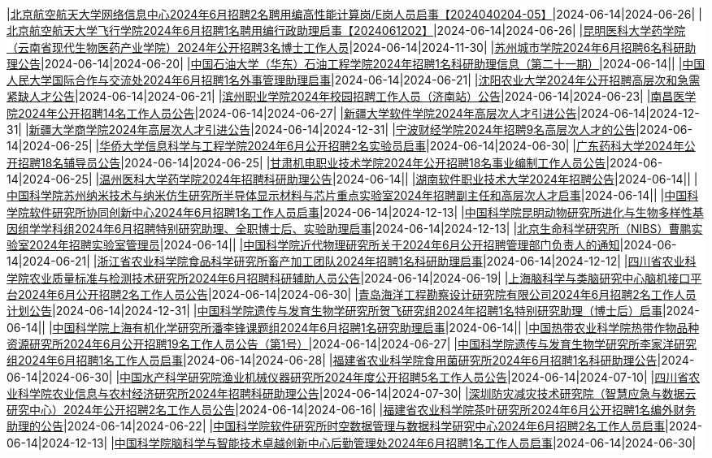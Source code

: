 |[北京航空航天大学网络信息中心2024年6月招聘2名聘用编高性能计算岗/E岗人员启事【2024040204-05】](http://www.gaoxiaojob.com/announcement/detail/224309.html)|2024-06-14|2024-06-26|
|[北京航空航天大学飞行学院2024年6月招聘1名聘用编行政助理启事【2024061202】](http://www.gaoxiaojob.com/announcement/detail/224313.html)|2024-06-14|2024-06-26|
|[昆明医科大学药学院（云南省现代生物医药产业学院）2024年公开招聘3名博士工作人员](http://www.gaoxiaojob.com/announcement/detail/224316.html)|2024-06-14|2024-11-30|
|[苏州城市学院2024年6月招聘6名科研助理公告](http://www.gaoxiaojob.com/announcement/detail/224579.html)|2024-06-14|2024-06-20|
|[中国石油大学（华东）石油工程学院2024年招聘1名科研助理信息（第二十一期）](http://www.gaoxiaojob.com/announcement/detail/224325.html)|2024-06-14||
|[中国人民大学国际合作与交流处2024年6月招聘1名外事管理助理启事](http://www.gaoxiaojob.com/announcement/detail/224327.html)|2024-06-14|2024-06-21|
|[沈阳农业大学2024年公开招聘高层次和急需紧缺人才公告](http://www.gaoxiaojob.com/announcement/detail/224331.html)|2024-06-14|2024-06-21|
|[滨州职业学院2024年校园招聘工作人员（济南站）公告](http://www.gaoxiaojob.com/announcement/detail/224597.html)|2024-06-14|2024-06-23|
|[南昌医学院2024年公开招聘14名工作人员公告](http://www.gaoxiaojob.com/announcement/detail/224346.html)|2024-06-14|2024-06-27|
|[新疆大学软件学院2024年高层次人才引进公告](http://www.gaoxiaojob.com/announcement/detail/218545.html)|2024-06-14|2024-12-31|
|[新疆大学商学院2024年高层次人才引进公告](http://www.gaoxiaojob.com/announcement/detail/218546.html)|2024-06-14|2024-12-31|
|[宁波财经学院2024年招聘9名高层次人才的公告](http://www.gaoxiaojob.com/announcement/detail/224356.html)|2024-06-14|2024-06-25|
|[华侨大学信息科学与工程学院2024年6月公开招聘2名实验员启事](http://www.gaoxiaojob.com/announcement/detail/224361.html)|2024-06-14|2024-06-30|
|[广东药科大学2024年公开招聘18名辅导员公告](http://www.gaoxiaojob.com/announcement/detail/224364.html)|2024-06-14|2024-06-25|
|[甘肃机电职业技术学院2024年公开招聘18名事业编制工作人员公告](http://www.gaoxiaojob.com/announcement/detail/224367.html)|2024-06-14|2024-06-25|
|[温州医科大学药学院2024年招聘科研助理公告](http://www.gaoxiaojob.com/announcement/detail/224628.html)|2024-06-14||
|[湖南软件职业技术大学2024年招聘公告](http://www.gaoxiaojob.com/announcement/detail/224629.html)|2024-06-14||
|[中国科学院苏州纳米技术与纳米仿生研究所半导体显示材料与芯片重点实验室2024年招聘副主任和高层次人才启事](http://www.gaoxiaojob.com/announcement/detail/224646.html)|2024-06-14||
|[中国科学院软件研究所协同创新中心2024年6月招聘1名工作人员启事](http://www.gaoxiaojob.com/announcement/detail/224648.html)|2024-06-14|2024-12-13|
|[中国科学院昆明动物研究所进化与生物多样性基因组学学科组2024年6月招聘特别研究助理、全职博士后、实验助理启事](http://www.gaoxiaojob.com/announcement/detail/224649.html)|2024-06-14|2024-12-13|
|[北京生命科学研究所（NIBS）曹鹏实验室2024年招聘实验室管理员](http://www.gaoxiaojob.com/announcement/detail/224650.html)|2024-06-14||
|[中国科学院近代物理研究所关于2024年6月公开招聘管理部门负责人的通知](http://www.gaoxiaojob.com/announcement/detail/224397.html)|2024-06-14|2024-06-21|
|[浙江省农业科学院食品科学研究所畜产加工团队2024年招聘1名科研助理启事](http://www.gaoxiaojob.com/announcement/detail/224656.html)|2024-06-14|2024-12-12|
|[四川省农业科学院农业质量标准与检测技术研究所2024年6月招聘科研辅助人员公告](http://www.gaoxiaojob.com/announcement/detail/224419.html)|2024-06-14|2024-06-19|
|[上海脑科学与类脑研究中心脑机接口平台2024年6月公开招聘2名工作人员公告](http://www.gaoxiaojob.com/announcement/detail/224421.html)|2024-06-14|2024-06-30|
|[青岛海洋工程勘察设计研究院有限公司2024年6月招聘2名工作人员计划公告](http://www.gaoxiaojob.com/announcement/detail/224422.html)|2024-06-14|2024-12-31|
|[中国科学院遗传与发育生物学研究所贺飞研究组2024年招聘1名特别研究助理（博士后）启事](http://www.gaoxiaojob.com/announcement/detail/224429.html)|2024-06-14||
|[中国科学院上海有机化学研究所潘李锋课题组2024年6月招聘1名研究助理启事](http://www.gaoxiaojob.com/announcement/detail/224431.html)|2024-06-14||
|[中国热带农业科学院热带作物品种资源研究所2024年6月公开招聘19名工作人员公告（第1号）](http://www.gaoxiaojob.com/announcement/detail/224436.html)|2024-06-14|2024-06-27|
|[中国科学院遗传与发育生物学研究所李家洋研究组2024年6月招聘1名工作人员启事](http://www.gaoxiaojob.com/announcement/detail/224437.html)|2024-06-14|2024-06-28|
|[福建省农业科学院食用菌研究所2024年6月招聘1名科研助理公告](http://www.gaoxiaojob.com/announcement/detail/224438.html)|2024-06-14|2024-06-30|
|[中国水产科学研究院渔业机械仪器研究所2024年度公开招聘5名工作人员公告](http://www.gaoxiaojob.com/announcement/detail/224491.html)|2024-06-14|2024-07-10|
|[四川省农业科学院农业信息与农村经济研究所2024年招聘科研助理公告](http://www.gaoxiaojob.com/announcement/detail/224497.html)|2024-06-14|2024-07-30|
|[深圳防灾减灾技术研究院（智慧应急与数据云研究中心）2024年公开招聘2名工作人员公告](http://www.gaoxiaojob.com/announcement/detail/224253.html)|2024-06-14|2024-06-16|
|[福建省农业科学院茶叶研究所2024年6月公开招聘1名编外财务助理的公告](http://www.gaoxiaojob.com/announcement/detail/224273.html)|2024-06-14|2024-06-22|
|[中国科学院软件研究所时空数据管理与数据科学研究中心2024年6月招聘2名工作人员启事](http://www.gaoxiaojob.com/announcement/detail/224526.html)|2024-06-14|2024-12-13|
|[中国科学院脑科学与智能技术卓越创新中心后勤管理处2024年6月招聘1名工作人员启事](http://www.gaoxiaojob.com/announcement/detail/224528.html)|2024-06-14|2024-06-30|